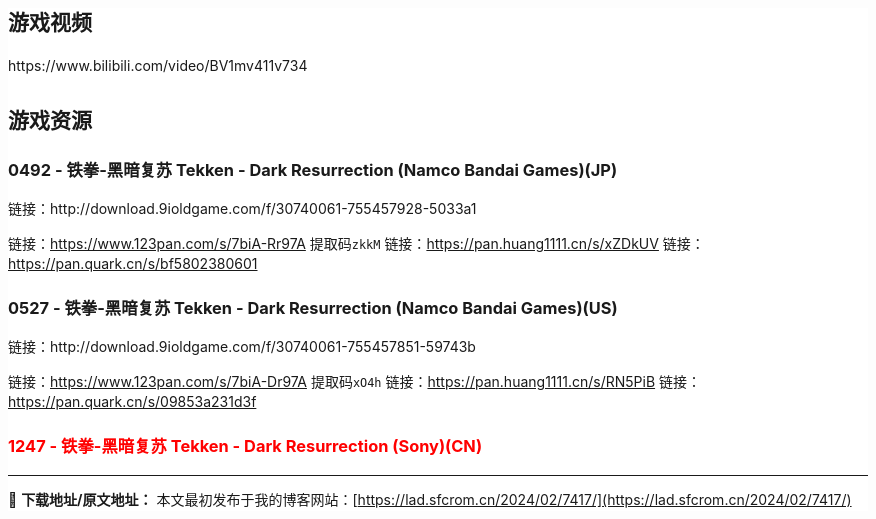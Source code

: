 <a name="ci_title2"></a>
<h2>游戏视频</h2>
https://www.bilibili.com/video/BV1mv411v734

<a name="ci_title3"></a>
<h2>游戏资源</h2>
<a name="ci_title4"></a>
<h3>0492 - 铁拳-黑暗复苏 Tekken - Dark Resurrection (Namco Bandai Games)(JP)</h3>
<b></b>链接：http://download.9ioldgame.com/f/30740061-755457928-5033a1
<div>

链接：https://www.123pan.com/s/7biA-Rr97A 提取码<code>zkkM</code>
链接：https://pan.huang1111.cn/s/xZDkUV
链接：https://pan.quark.cn/s/bf5802380601

</div>
<a name="ci_title5"></a>
<h3>0527 - 铁拳-黑暗复苏 Tekken - Dark Resurrection (Namco Bandai Games)(US)</h3>
链接：http://download.9ioldgame.com/f/30740061-755457851-59743b
<div>

链接：https://www.123pan.com/s/7biA-Dr97A 提取码<code>xO4h</code>
链接：https://pan.huang1111.cn/s/RN5PiB
链接：https://pan.quark.cn/s/09853a231d3f

</div>
<a name="ci_title6"></a>
<h3><span style="color: #ff0000;">1247 - 铁拳-黑暗复苏 Tekken - Dark Resurrection (Sony)(CN)</span></h3>

---
📖 **下载地址/原文地址：** 本文最初发布于我的博客网站：[https://lad.sfcrom.cn/2024/02/7417/](https://lad.sfcrom.cn/2024/02/7417/)
